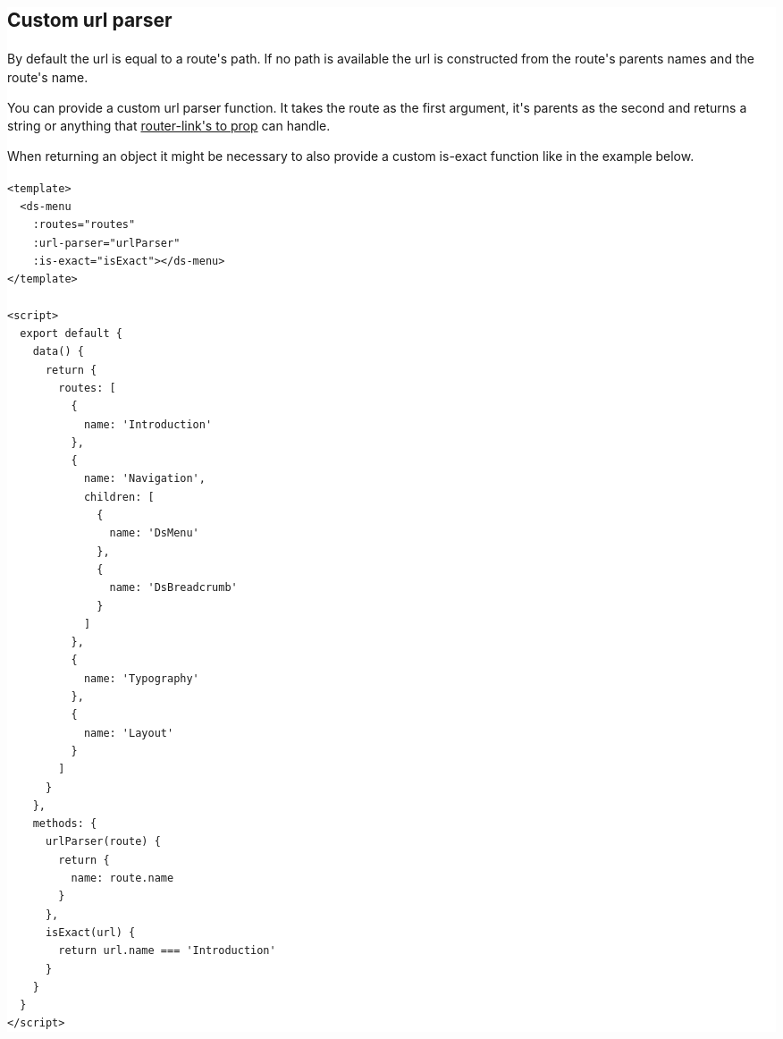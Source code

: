 ## Custom url parser

By default the url is equal to a route's path. If no path is available the url is constructed from the route's parents names and the route's name.

You can provide a custom url parser function. It takes the route as the first argument, it's parents as the second and returns a string or anything that [router-link's to prop](https://router.vuejs.org/api/#to) can handle.

When returning an object it might be necessary to also provide a custom is-exact function like in the example below.

```
<template>
  <ds-menu
    :routes="routes"
    :url-parser="urlParser"
    :is-exact="isExact"></ds-menu>
</template>

<script>
  export default {
    data() {
      return {
        routes: [
          {
            name: 'Introduction'
          },
          {
            name: 'Navigation',
            children: [
              {
                name: 'DsMenu'
              },
              {
                name: 'DsBreadcrumb'
              }
            ]
          },
          {
            name: 'Typography'
          },
          {
            name: 'Layout'
          }
        ]
      }
    },
    methods: {
      urlParser(route) {
        return {
          name: route.name
        }
      },
      isExact(url) {
        return url.name === 'Introduction'
      }
    }
  }
</script>
```
